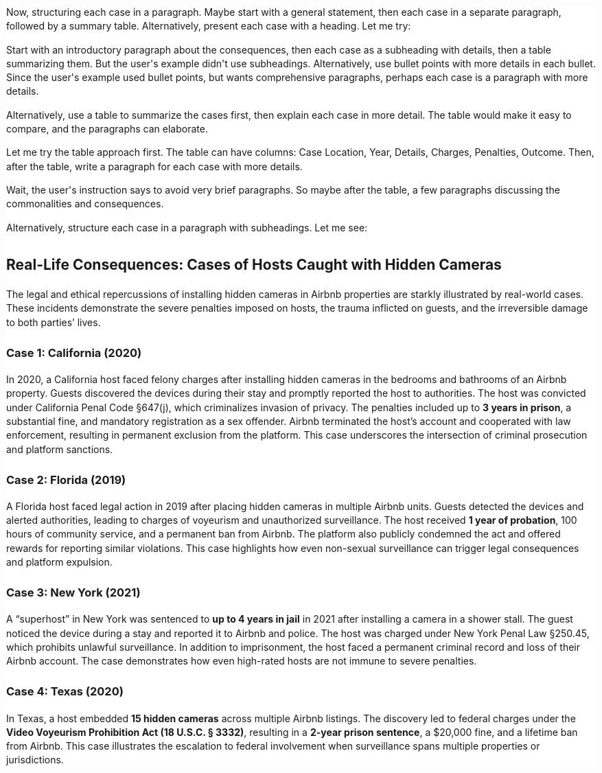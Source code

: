 Now, structuring each case in a paragraph. Maybe start with a general statement, then each case in a separate paragraph, followed by a summary table. Alternatively, present each case with a heading. Let me try:

Start with an introductory paragraph about the consequences, then each case as a subheading with details, then a table summarizing them. But the user's example didn't use subheadings. Alternatively, use bullet points with more details in each bullet. Since the user's example used bullet points, but wants comprehensive paragraphs, perhaps each case is a paragraph with more details.

Alternatively, use a table to summarize the cases first, then explain each case in more detail. The table would make it easy to compare, and the paragraphs can elaborate.

Let me try the table approach first. The table can have columns: Case Location, Year, Details, Charges, Penalties, Outcome. Then, after the table, write a paragraph for each case with more details.

Wait, the user's instruction says to avoid very brief paragraphs. So maybe after the table, a few paragraphs discussing the commonalities and consequences.

Alternatively, structure each case in a paragraph with subheadings. Let me see:

## Real-Life Consequences: Cases of Hosts Caught with Hidden Cameras

The legal and ethical repercussions of installing hidden cameras in Airbnb properties are starkly illustrated by real-world cases. These incidents demonstrate the severe penalties imposed on hosts, the trauma inflicted on guests, and the irreversible damage to both parties’ lives.

### Case 1: California (2020)
In 2020, a California host faced felony charges after installing hidden cameras in the bedrooms and bathrooms of an Airbnb property. Guests discovered the devices during their stay and promptly reported the host to authorities. The host was convicted under California Penal Code §647(j), which criminalizes invasion of privacy. The penalties included up to **3 years in prison**, a substantial fine, and mandatory registration as a sex offender. Airbnb terminated the host’s account and cooperated with law enforcement, resulting in permanent exclusion from the platform. This case underscores the intersection of criminal prosecution and platform sanctions.

### Case 2: Florida (2019)
A Florida host faced legal action in 2019 after placing hidden cameras in multiple Airbnb units. Guests detected the devices and alerted authorities, leading to charges of voyeurism and unauthorized surveillance. The host received **1 year of probation**, 100 hours of community service, and a permanent ban from Airbnb. The platform also publicly condemned the act and offered rewards for reporting similar violations. This case highlights how even non-sexual surveillance can trigger legal consequences and platform expulsion.

### Case 3: New York (2021)
A “superhost” in New York was sentenced to **up to 4 years in jail** in 2021 after installing a camera in a shower stall. The guest noticed the device during a stay and reported it to Airbnb and police. The host was charged under New York Penal Law §250.45, which prohibits unlawful surveillance. In addition to imprisonment, the host faced a permanent criminal record and loss of their Airbnb account. The case demonstrates how even high-rated hosts are not immune to severe penalties.

### Case 4: Texas (2020)
In Texas, a host embedded **15 hidden cameras** across multiple Airbnb listings. The discovery led to federal charges under the **Video Voyeurism Prohibition Act (18 U.S.C. § 3332)**, resulting in a **2-year prison sentence**, a $20,000 fine, and a lifetime ban from Airbnb. This case illustrates the escalation to federal involvement when surveillance spans multiple properties or jurisdictions.
